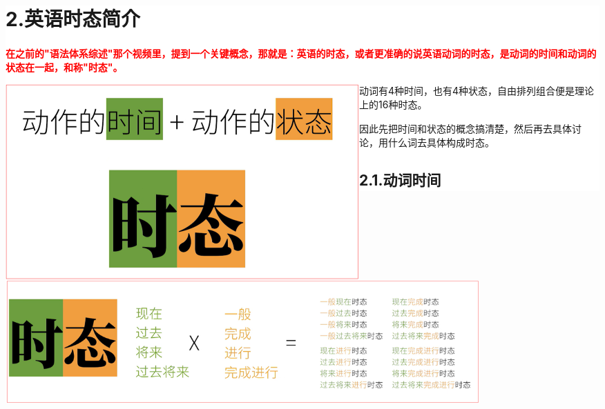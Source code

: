 # 2.英语时态简介

<font color=red><strong>在之前的"语法体系综述"那个视频里，提到一个关键概念，那就是：英语的时态，或者更准确的说英语动词的时态，是动词的时间和动词的状态在一起，和称"时态"。</strong></font>

<img src="pic/02115430499.png" align='left' style="zoom: 50%;" />

动词有4种时间，也有4种状态，自由排列组合便是理论上的16种时态。

<img src="pic/02115632106.png" align='left' style="zoom:67%;" />

因此先把时间和状态的概念搞清楚，然后再去具体讨论，用什么词去具体构成时态。

## 2.1.动词时间
